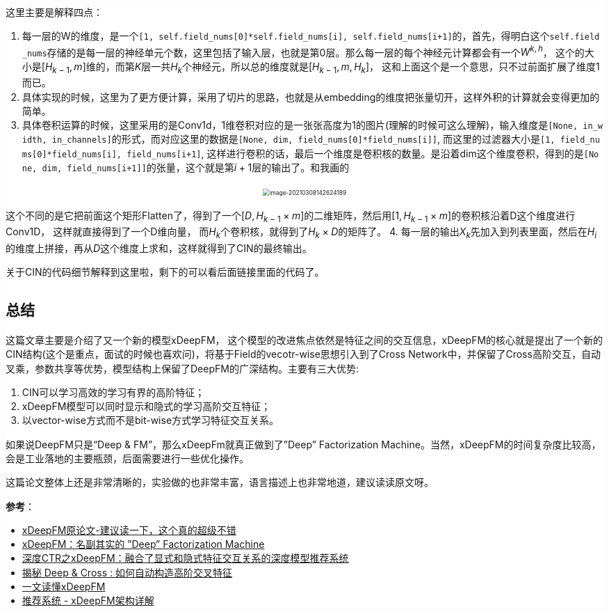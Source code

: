 这里主要是解释四点：
1. 每一层的W的维度，是一个`[1, self.field_nums[0]*self.field_nums[i], self.field_nums[i+1]`的，首先，得明白这个`self.field_nums`存储的是每一层的神经单元个数，这里包括了输入层，也就是第0层。那么每一层的每个神经元计算都会有一个$W^{k,h}$， 这个的大小是$[H_{k-1},m]$维的，而第$K$层一共$H_k$个神经元，所以总的维度就是$[H_{k-1},m,H_k]$， 这和上面这个是一个意思，只不过前面扩展了维度1而已。
2. 具体实现的时候，这里为了更方便计算，采用了切片的思路，也就是从embedding的维度把张量切开，这样外积的计算就会变得更加的简单。
3. 具体卷积运算的时候，这里采用的是Conv1d，1维卷积对应的是一张张高度为1的图片(理解的时候可这么理解)，输入维度是`[None, in_width, in_channels]`的形式，而对应这里的数据是`[None, dim, field_nums[0]*field_nums[i]]`, 而这里的过滤器大小是`[1, field_nums[0]*field_nums[i], field_nums[i+1]`, 这样进行卷积的话，最后一个维度是卷积核的数量。是沿着dim这个维度卷积，得到的是`[None, dim, field_nums[i+1]]`的张量，这个就是第$i+1$层的输出了。和我画的

<div align=center> 
<img src="https://img-blog.csdnimg.cn/20210505221222945.png?x-oss-process=image/watermark,type_ZmFuZ3poZW5naGVpdGk,shadow_10,text_aHR0cHM6Ly9ibG9nLmNzZG4ubmV0L3d1emhvbmdxaWFuZw==,size_1,color_FFFFFF,t_70#pic_center" alt="image-20210308142624189" style="zoom: 60%;" /> 
</div>

这个不同的是它把前面这个矩形Flatten了，得到了一个$[D,H_{k-1}\times m]$的二维矩阵，然后用$[1,H_{k-1}\times m]$的卷积核沿着D这个维度进行Conv1D， 这样就直接得到了一个D维向量， 而$H_k$个卷积核，就得到了$H_k\times D$的矩阵了。
4. 每一层的输出$X_k$先加入到列表里面，然后在$H_i$的维度上拼接，再从$D$这个维度上求和，这样就得到了CIN的最终输出。

关于CIN的代码细节解释到这里啦，剩下的可以看后面链接里面的代码了。

## 总结
这篇文章主要是介绍了又一个新的模型xDeepFM， 这个模型的改进焦点依然是特征之间的交互信息，xDeepFM的核心就是提出了一个新的CIN结构(这个是重点，面试的时候也喜欢问)，将基于Field的vecotr-wise思想引入到了Cross Network中，并保留了Cross高阶交互，自动叉乘，参数共享等优势，模型结构上保留了DeepFM的广深结构。主要有三大优势:
1. CIN可以学习高效的学习有界的高阶特征；
2. xDeepFM模型可以同时显示和隐式的学习高阶交互特征；
3. 以vector-wise方式而不是bit-wise方式学习特征交互关系。

如果说DeepFM只是“Deep & FM”，那么xDeepFm就真正做到了”Deep” Factorization Machine。当然，xDeepFM的时间复杂度比较高，会是工业落地的主要瓶颈，后面需要进行一些优化操作。 

这篇论文整体上还是非常清晰的，实验做的也非常丰富，语言描述上也非常地道，建议读读原文呀。

**参考**：
* [xDeepFM原论文-建议读一下，这个真的超级不错](https://arxiv.org/abs/1803.05170)
* [xDeepFM：名副其实的 ”Deep” Factorization Machine](https://zhuanlan.zhihu.com/p/57162373)
* [深度CTR之xDeepFM：融合了显式和隐式特征交互关系的深度模型推荐系统](https://blog.csdn.net/oppo62258801/article/details/104236828)
* [揭秘 Deep & Cross : 如何自动构造高阶交叉特征](https://zhuanlan.zhihu.com/p/55234968)
* [一文读懂xDeepFM](https://zhuanlan.zhihu.com/p/110076629)
* [推荐系统 - xDeepFM架构详解](https://blog.csdn.net/maqunfi/article/details/99664119)

